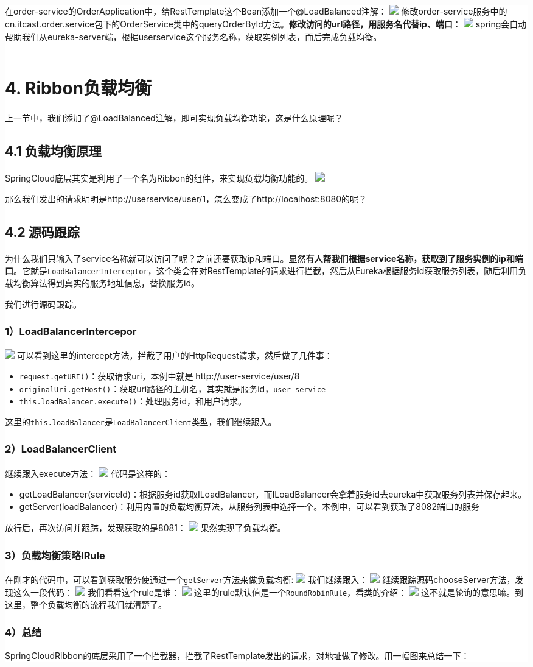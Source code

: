 在order-service的OrderApplication中，给RestTemplate这个Bean添加一个@LoadBalanced注解：
![](https://image-1307616428.cos.ap-beijing.myqcloud.com/Obsidian/202303050927074.png)
修改order-service服务中的cn.itcast.order.service包下的OrderService类中的queryOrderById方法。**修改访问的url路径，用服务名代替ip、端口**：
![](https://image-1307616428.cos.ap-beijing.myqcloud.com/Obsidian/202303050927498.png)
spring会自动帮助我们从eureka-server端，根据userservice这个服务名称，获取实例列表，而后完成负载均衡。

---
# 4. Ribbon负载均衡
上一节中，我们添加了@LoadBalanced注解，即可实现负载均衡功能，这是什么原理呢？
## 4.1 负载均衡原理
SpringCloud底层其实是利用了一个名为Ribbon的组件，来实现负载均衡功能的。
![](https://image-1307616428.cos.ap-beijing.myqcloud.com/Obsidian/202303050949183.png)

那么我们发出的请求明明是http://userservice/user/1，怎么变成了http://localhost:8080的呢？
## 4.2 源码跟踪
为什么我们只输入了service名称就可以访问了呢？之前还要获取ip和端口。显然**有人帮我们根据service名称，获取到了服务实例的ip和端口**。它就是`LoadBalancerInterceptor`，这个类会在对RestTemplate的请求进行拦截，然后从Eureka根据服务id获取服务列表，随后利用负载均衡算法得到真实的服务地址信息，替换服务id。

我们进行源码跟踪。
### 1）LoadBalancerIntercepor
![](https://image-1307616428.cos.ap-beijing.myqcloud.com/Obsidian/202303051031052.png)
可以看到这里的intercept方法，拦截了用户的HttpRequest请求，然后做了几件事：
- `request.getURI()`：获取请求uri，本例中就是 http://user-service/user/8
- `originalUri.getHost()`：获取uri路径的主机名，其实就是服务id，`user-service`
- `this.loadBalancer.execute()`：处理服务id，和用户请求。

这里的`this.loadBalancer`是`LoadBalancerClient`类型，我们继续跟入。
### 2）LoadBalancerClient
继续跟入execute方法：
![](https://image-1307616428.cos.ap-beijing.myqcloud.com/Obsidian/202303051035387.png)
代码是这样的：
- getLoadBalancer(serviceId)：根据服务id获取ILoadBalancer，而ILoadBalancer会拿着服务id去eureka中获取服务列表并保存起来。
- getServer(loadBalancer)：利用内置的负载均衡算法，从服务列表中选择一个。本例中，可以看到获取了8082端口的服务

放行后，再次访问并跟踪，发现获取的是8081：
![](https://image-1307616428.cos.ap-beijing.myqcloud.com/Obsidian/202303051036547.png)
果然实现了负载均衡。
### 3）负载均衡策略IRule
在刚才的代码中，可以看到获取服务使通过一个`getServer`方法来做负载均衡:
![](https://image-1307616428.cos.ap-beijing.myqcloud.com/Obsidian/202303051036547.png)
我们继续跟入：
![](https://image-1307616428.cos.ap-beijing.myqcloud.com/Obsidian/202303051038093.png)
继续跟踪源码chooseServer方法，发现这么一段代码：
![](https://image-1307616428.cos.ap-beijing.myqcloud.com/Obsidian/202303051038900.png)
我们看看这个rule是谁：
![](https://image-1307616428.cos.ap-beijing.myqcloud.com/Obsidian/202303051039941.png)
这里的rule默认值是一个`RoundRobinRule`，看类的介绍：
![](https://image-1307616428.cos.ap-beijing.myqcloud.com/Obsidian/202303051040771.png)
这不就是轮询的意思嘛。到这里，整个负载均衡的流程我们就清楚了。
### 4）总结
SpringCloudRibbon的底层采用了一个拦截器，拦截了RestTemplate发出的请求，对地址做了修改。用一幅图来总结一下：